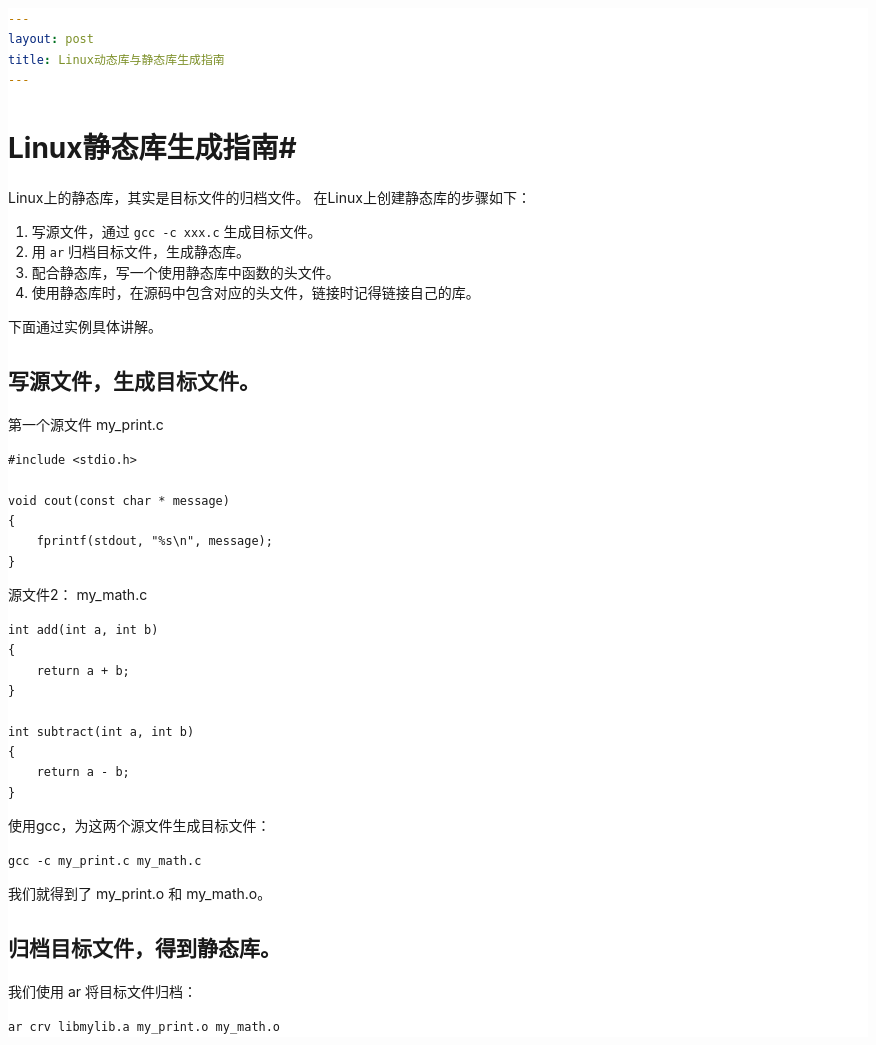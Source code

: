 ```yaml
---
layout: post
title: Linux动态库与静态库生成指南
---
```


# Linux静态库生成指南#

Linux上的静态库，其实是目标文件的归档文件。
在Linux上创建静态库的步骤如下：

1. 写源文件，通过 `gcc -c xxx.c` 生成目标文件。
2. 用 `ar` 归档目标文件，生成静态库。
3. 配合静态库，写一个使用静态库中函数的头文件。
4. 使用静态库时，在源码中包含对应的头文件，链接时记得链接自己的库。

下面通过实例具体讲解。

## 写源文件，生成目标文件。

第一个源文件 my_print.c


    #include <stdio.h>

    void cout(const char * message)
    {
        fprintf(stdout, "%s\n", message);
    }

源文件2： my_math.c


    int add(int a, int b)
    {
        return a + b;
    }

    int subtract(int a, int b)
    {
        return a - b;
    }

使用gcc，为这两个源文件生成目标文件：

    gcc -c my_print.c my_math.c

我们就得到了 my_print.o 和 my_math.o。

## 归档目标文件，得到静态库。

我们使用 ar 将目标文件归档：

    ar crv libmylib.a my_print.o my_math.o
